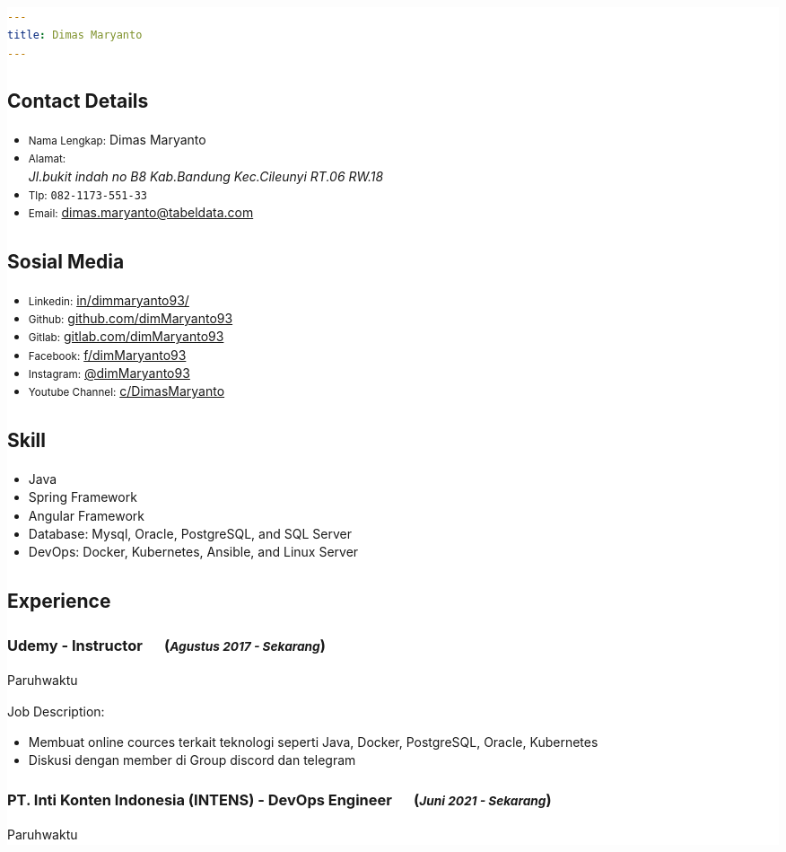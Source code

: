 ```yaml
---
title: Dimas Maryanto
---
```


## Contact Details

* <small>Nama Lengkap:</small> Dimas Maryanto
* <small>Alamat:</small> <address>Jl.bukit indah no B8 Kab.Bandung Kec.Cileunyi RT.06 RW.18</address>
* <small>Tlp:</small> `082-1173-551-33`
* <small>Email:</small> <dimas.maryanto@tabeldata.com>


## Sosial Media

* <small>Linkedin:</small> <a href="https://www.linkedin.com/in/dimmaryanto93/" target="_blank">in/dimmaryanto93/</a>
* <small>Github:</small> <a href="https://github.com/dimmaryanto93" target="_blank">github.com/dimMaryanto93</a>
* <small>Gitlab:</small> <a href="https://gitlab.com/dimmaryanto93" target="_blank">gitlab.com/dimMaryanto93</a>
* <small>Facebook:</small> <a href="https://www.facebook.com/dimMaryanto93" target="_blank">f/dimMaryanto93</a>
* <small>Instagram:</small> <a href="https://www.instagram.com/dimmaryanto93/" target="_blank">@dimMaryanto93</a>
* <small>Youtube Channel:</small> <a href="https://www.youtube.com/channel/UCNTS3BwsqzKwaOA0mOPLCgw" target="_blank">c/DimasMaryanto</a>

## Skill

* Java
* Spring Framework
* Angular Framework
* Database: Mysql, Oracle, PostgreSQL, and SQL Server
* DevOps: Docker, Kubernetes, Ansible, and Linux Server

## Experience

### Udemy - Instructor &emsp; (<small>*Agustus 2017 - Sekarang*</small>)
Paruhwaktu

Job Description:
- Membuat online cources terkait teknologi seperti Java, Docker, PostgreSQL, Oracle, Kubernetes
- Diskusi dengan member di Group discord dan telegram

### PT. Inti Konten Indonesia (INTENS) - DevOps Engineer &emsp; (<small>*Juni 2021 - Sekarang*</small>)
Paruhwaktu
